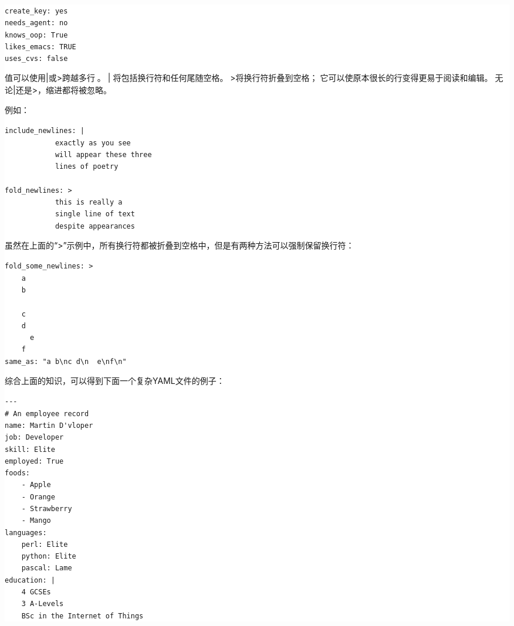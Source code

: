 ```
create_key: yes
needs_agent: no
knows_oop: True
likes_emacs: TRUE
uses_cvs: false
```

值可以使用|或>跨越多行 。 | 将包括换行符和任何尾随空格。 >将换行符折叠到空格； 它可以使原本很长的行变得更易于阅读和编辑。 无论|还是>，缩进都将被忽略。 

例如：

```
include_newlines: |
            exactly as you see
            will appear these three
            lines of poetry

fold_newlines: >
            this is really a
            single line of text
            despite appearances
```

虽然在上面的“>”示例中，所有换行符都被折叠到空格中，但是有两种方法可以强制保留换行符：

```
fold_some_newlines: >
    a
    b

    c
    d
      e
    f
same_as: "a b\nc d\n  e\nf\n"
```

综合上面的知识，可以得到下面一个复杂YAML文件的例子：

```
---
# An employee record
name: Martin D'vloper
job: Developer
skill: Elite
employed: True
foods:
    - Apple
    - Orange
    - Strawberry
    - Mango
languages:
    perl: Elite
    python: Elite
    pascal: Lame
education: |
    4 GCSEs
    3 A-Levels
    BSc in the Internet of Things
```

